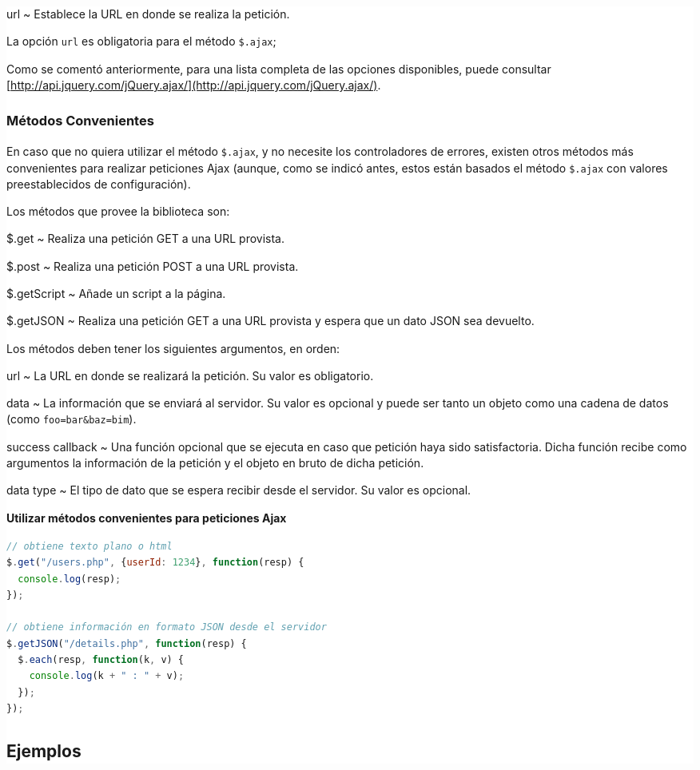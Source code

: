url
~ Establece la URL en donde se realiza la petición.

La opción `url` es obligatoria para el método `$.ajax`;

Como se comentó anteriormente, para una lista completa de las opciones disponibles, puede consultar [http://api.jquery.com/jQuery.ajax/](http://api.jquery.com/jQuery.ajax/).

### Métodos Convenientes

En caso que no quiera utilizar el método `$.ajax`, y no necesite los controladores de errores, existen otros métodos más convenientes para realizar peticiones Ajax (aunque, como se indicó antes, estos están basados el método `$.ajax` con valores preestablecidos de configuración).

Los métodos que provee la biblioteca son:

\$.get
~ Realiza una petición GET a una URL provista.

\$.post
~ Realiza una petición POST a una URL provista.

\$.getScript
~ Añade un script a la página.

\$.getJSON
~ Realiza una petición GET a una URL provista y espera que un dato JSON sea devuelto.

Los métodos deben tener los siguientes argumentos, en orden:

url
~ La URL en donde se realizará la petición. Su valor es obligatorio.

data
~ La información que se enviará al servidor. Su valor es opcional y puede ser tanto un objeto como una cadena de datos (como `foo=bar&baz=bim`).

success callback
~ Una función opcional que se ejecuta en caso que petición haya sido satisfactoria. Dicha función recibe como argumentos la información de la petición y el objeto en bruto de dicha petición.

data type
~ El tipo de dato que se espera recibir desde el servidor. Su valor es opcional.

**Utilizar métodos convenientes para peticiones Ajax**

```javascript
// obtiene texto plano o html
$.get("/users.php", {userId: 1234}, function(resp) {
  console.log(resp);
});

// obtiene información en formato JSON desde el servidor
$.getJSON("/details.php", function(resp) {
  $.each(resp, function(k, v) {
    console.log(k + " : " + v);
  });
});
```

## Ejemplos

